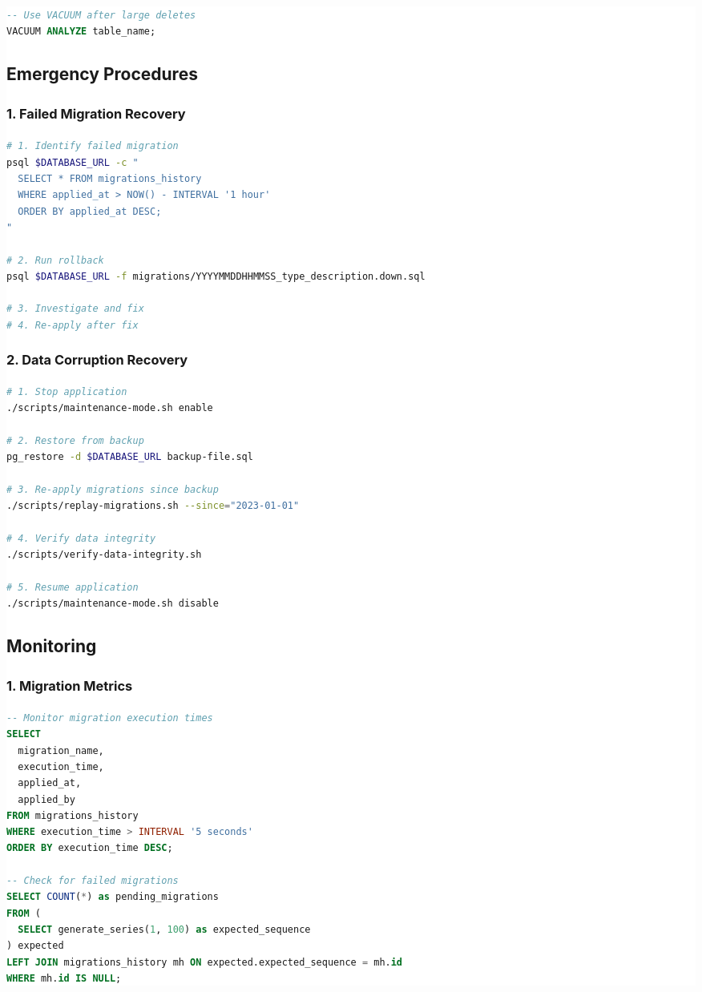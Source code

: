 ```sql
-- Use VACUUM after large deletes
VACUUM ANALYZE table_name;
```

## Emergency Procedures

### 1. Failed Migration Recovery
```bash
# 1. Identify failed migration
psql $DATABASE_URL -c "
  SELECT * FROM migrations_history 
  WHERE applied_at > NOW() - INTERVAL '1 hour'
  ORDER BY applied_at DESC;
"

# 2. Run rollback
psql $DATABASE_URL -f migrations/YYYYMMDDHHMMSS_type_description.down.sql

# 3. Investigate and fix
# 4. Re-apply after fix
```

### 2. Data Corruption Recovery
```bash
# 1. Stop application
./scripts/maintenance-mode.sh enable

# 2. Restore from backup
pg_restore -d $DATABASE_URL backup-file.sql

# 3. Re-apply migrations since backup
./scripts/replay-migrations.sh --since="2023-01-01"

# 4. Verify data integrity
./scripts/verify-data-integrity.sh

# 5. Resume application
./scripts/maintenance-mode.sh disable
```

## Monitoring

### 1. Migration Metrics
```sql
-- Monitor migration execution times
SELECT 
  migration_name,
  execution_time,
  applied_at,
  applied_by
FROM migrations_history
WHERE execution_time > INTERVAL '5 seconds'
ORDER BY execution_time DESC;

-- Check for failed migrations
SELECT COUNT(*) as pending_migrations
FROM (
  SELECT generate_series(1, 100) as expected_sequence
) expected
LEFT JOIN migrations_history mh ON expected.expected_sequence = mh.id
WHERE mh.id IS NULL;
```
